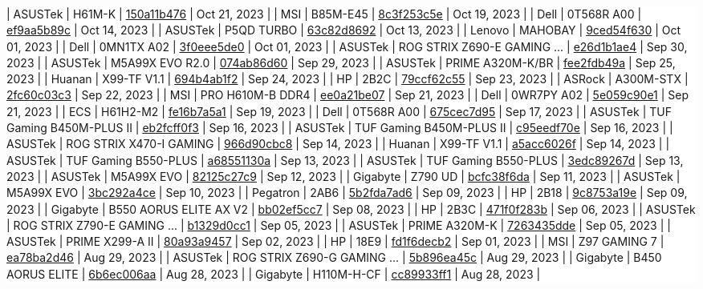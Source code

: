 | ASUSTek       | H61M-K                      | [150a11b476](https://linux-hardware.org/?probe=150a11b476) | Oct 21, 2023 |
| MSI           | B85M-E45                    | [8c3f253c5e](https://linux-hardware.org/?probe=8c3f253c5e) | Oct 19, 2023 |
| Dell          | 0T568R A00                  | [ef9aa5b89c](https://linux-hardware.org/?probe=ef9aa5b89c) | Oct 14, 2023 |
| ASUSTek       | P5QD TURBO                  | [63c82d8692](https://linux-hardware.org/?probe=63c82d8692) | Oct 13, 2023 |
| Lenovo        | MAHOBAY                     | [9ced54f630](https://linux-hardware.org/?probe=9ced54f630) | Oct 01, 2023 |
| Dell          | 0MN1TX A02                  | [3f0eee5de0](https://linux-hardware.org/?probe=3f0eee5de0) | Oct 01, 2023 |
| ASUSTek       | ROG STRIX Z690-E GAMING ... | [e26d1b1ae4](https://linux-hardware.org/?probe=e26d1b1ae4) | Sep 30, 2023 |
| ASUSTek       | M5A99X EVO R2.0             | [074ab86d60](https://linux-hardware.org/?probe=074ab86d60) | Sep 29, 2023 |
| ASUSTek       | PRIME A320M-K/BR            | [fee2fdb49a](https://linux-hardware.org/?probe=fee2fdb49a) | Sep 25, 2023 |
| Huanan        | X99-TF V1.1                 | [694b4ab1f2](https://linux-hardware.org/?probe=694b4ab1f2) | Sep 24, 2023 |
| HP            | 2B2C                        | [79ccf62c55](https://linux-hardware.org/?probe=79ccf62c55) | Sep 23, 2023 |
| ASRock        | A300M-STX                   | [2fc60c03c3](https://linux-hardware.org/?probe=2fc60c03c3) | Sep 22, 2023 |
| MSI           | PRO H610M-B DDR4            | [ee0a21be07](https://linux-hardware.org/?probe=ee0a21be07) | Sep 21, 2023 |
| Dell          | 0WR7PY A02                  | [5e059c90e1](https://linux-hardware.org/?probe=5e059c90e1) | Sep 21, 2023 |
| ECS           | H61H2-M2                    | [fe16b7a5a1](https://linux-hardware.org/?probe=fe16b7a5a1) | Sep 19, 2023 |
| Dell          | 0T568R A00                  | [675cec7d95](https://linux-hardware.org/?probe=675cec7d95) | Sep 17, 2023 |
| ASUSTek       | TUF Gaming B450M-PLUS II    | [eb2fcff0f3](https://linux-hardware.org/?probe=eb2fcff0f3) | Sep 16, 2023 |
| ASUSTek       | TUF Gaming B450M-PLUS II    | [c95eedf70e](https://linux-hardware.org/?probe=c95eedf70e) | Sep 16, 2023 |
| ASUSTek       | ROG STRIX X470-I GAMING     | [966d90cbc8](https://linux-hardware.org/?probe=966d90cbc8) | Sep 14, 2023 |
| Huanan        | X99-TF V1.1                 | [a5acc6026f](https://linux-hardware.org/?probe=a5acc6026f) | Sep 14, 2023 |
| ASUSTek       | TUF Gaming B550-PLUS        | [a68551130a](https://linux-hardware.org/?probe=a68551130a) | Sep 13, 2023 |
| ASUSTek       | TUF Gaming B550-PLUS        | [3edc89267d](https://linux-hardware.org/?probe=3edc89267d) | Sep 13, 2023 |
| ASUSTek       | M5A99X EVO                  | [82125c27c9](https://linux-hardware.org/?probe=82125c27c9) | Sep 12, 2023 |
| Gigabyte      | Z790 UD                     | [bcfc38f6da](https://linux-hardware.org/?probe=bcfc38f6da) | Sep 11, 2023 |
| ASUSTek       | M5A99X EVO                  | [3bc292a4ce](https://linux-hardware.org/?probe=3bc292a4ce) | Sep 10, 2023 |
| Pegatron      | 2AB6                        | [5b2fda7ad6](https://linux-hardware.org/?probe=5b2fda7ad6) | Sep 09, 2023 |
| HP            | 2B18                        | [9c8753a19e](https://linux-hardware.org/?probe=9c8753a19e) | Sep 09, 2023 |
| Gigabyte      | B550 AORUS ELITE AX V2      | [bb02ef5cc7](https://linux-hardware.org/?probe=bb02ef5cc7) | Sep 08, 2023 |
| HP            | 2B3C                        | [471f0f283b](https://linux-hardware.org/?probe=471f0f283b) | Sep 06, 2023 |
| ASUSTek       | ROG STRIX Z790-E GAMING ... | [b1329d0cc1](https://linux-hardware.org/?probe=b1329d0cc1) | Sep 05, 2023 |
| ASUSTek       | PRIME A320M-K               | [7263435dde](https://linux-hardware.org/?probe=7263435dde) | Sep 05, 2023 |
| ASUSTek       | PRIME X299-A II             | [80a93a9457](https://linux-hardware.org/?probe=80a93a9457) | Sep 02, 2023 |
| HP            | 18E9                        | [fd1f6decb2](https://linux-hardware.org/?probe=fd1f6decb2) | Sep 01, 2023 |
| MSI           | Z97 GAMING 7                | [ea78ba2d46](https://linux-hardware.org/?probe=ea78ba2d46) | Aug 29, 2023 |
| ASUSTek       | ROG STRIX Z690-G GAMING ... | [5b896ea45c](https://linux-hardware.org/?probe=5b896ea45c) | Aug 29, 2023 |
| Gigabyte      | B450 AORUS ELITE            | [6b6ec006aa](https://linux-hardware.org/?probe=6b6ec006aa) | Aug 28, 2023 |
| Gigabyte      | H110M-H-CF                  | [cc89933ff1](https://linux-hardware.org/?probe=cc89933ff1) | Aug 28, 2023 |